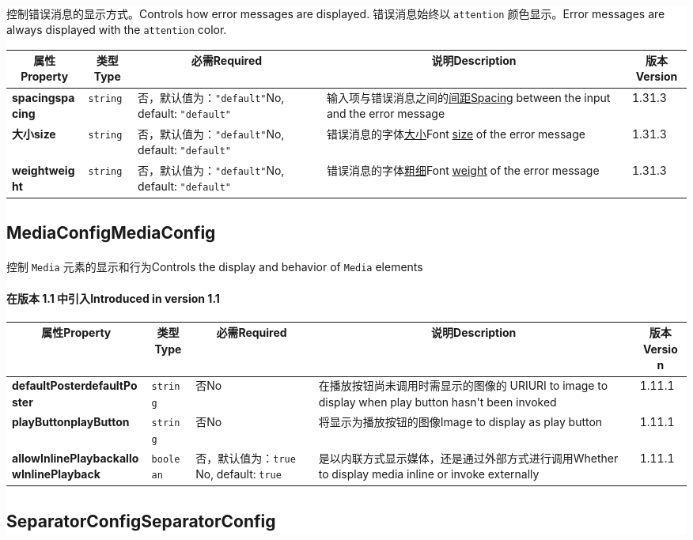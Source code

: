 <span data-ttu-id="8dc0f-433">控制错误消息的显示方式。</span><span class="sxs-lookup"><span data-stu-id="8dc0f-433">Controls how error messages are displayed.</span></span> <span data-ttu-id="8dc0f-434">错误消息始终以 `attention` 颜色显示。</span><span class="sxs-lookup"><span data-stu-id="8dc0f-434">Error messages are always displayed with the `attention` color.</span></span>

|<span data-ttu-id="8dc0f-435">属性</span><span class="sxs-lookup"><span data-stu-id="8dc0f-435">Property</span></span>|<span data-ttu-id="8dc0f-436">类型</span><span class="sxs-lookup"><span data-stu-id="8dc0f-436">Type</span></span>|<span data-ttu-id="8dc0f-437">必需</span><span class="sxs-lookup"><span data-stu-id="8dc0f-437">Required</span></span>|<span data-ttu-id="8dc0f-438">说明</span><span class="sxs-lookup"><span data-stu-id="8dc0f-438">Description</span></span>|<span data-ttu-id="8dc0f-439">版本</span><span class="sxs-lookup"><span data-stu-id="8dc0f-439">Version</span></span>|
|--------|----|--------|-----------|-------|
|<span data-ttu-id="8dc0f-440">**spacing**</span><span class="sxs-lookup"><span data-stu-id="8dc0f-440">**spacing**</span></span>|`string`| <span data-ttu-id="8dc0f-441">否，默认值为：`"default"`</span><span class="sxs-lookup"><span data-stu-id="8dc0f-441">No, default: `"default"`</span></span> |<span data-ttu-id="8dc0f-442">输入项与错误消息之间的[间距](#schema-spacingsconfig)</span><span class="sxs-lookup"><span data-stu-id="8dc0f-442">[Spacing](#schema-spacingsconfig) between the input and the error message</span></span>|<span data-ttu-id="8dc0f-443">1.3</span><span class="sxs-lookup"><span data-stu-id="8dc0f-443">1.3</span></span>|
|<span data-ttu-id="8dc0f-444">**大小**</span><span class="sxs-lookup"><span data-stu-id="8dc0f-444">**size**</span></span>|`string`| <span data-ttu-id="8dc0f-445">否，默认值为：`"default"`</span><span class="sxs-lookup"><span data-stu-id="8dc0f-445">No, default: `"default"`</span></span> | <span data-ttu-id="8dc0f-446">错误消息的字体[大小](#schema-fontsizesconfig)</span><span class="sxs-lookup"><span data-stu-id="8dc0f-446">Font [size](#schema-fontsizesconfig) of the error message</span></span>  |<span data-ttu-id="8dc0f-447">1.3</span><span class="sxs-lookup"><span data-stu-id="8dc0f-447">1.3</span></span>|
|<span data-ttu-id="8dc0f-448">**weight**</span><span class="sxs-lookup"><span data-stu-id="8dc0f-448">**weight**</span></span>|`string`| <span data-ttu-id="8dc0f-449">否，默认值为：`"default"`</span><span class="sxs-lookup"><span data-stu-id="8dc0f-449">No, default: `"default"`</span></span> | <span data-ttu-id="8dc0f-450">错误消息的字体[粗细](#schema-fontweightsconfig)</span><span class="sxs-lookup"><span data-stu-id="8dc0f-450">Font [weight](#schema-fontweightsconfig) of the error message</span></span> |<span data-ttu-id="8dc0f-451">1.3</span><span class="sxs-lookup"><span data-stu-id="8dc0f-451">1.3</span></span>|

<a name="schema-mediaconfig"></a>
## <a name="mediaconfig"></a><span data-ttu-id="8dc0f-452">MediaConfig</span><span class="sxs-lookup"><span data-stu-id="8dc0f-452">MediaConfig</span></span>

<span data-ttu-id="8dc0f-453">控制 `Media` 元素的显示和行为</span><span class="sxs-lookup"><span data-stu-id="8dc0f-453">Controls the display and behavior of `Media` elements</span></span>

#### <a name="introduced-in-version-11"></a><span data-ttu-id="8dc0f-454">在版本 1.1 中引入</span><span class="sxs-lookup"><span data-stu-id="8dc0f-454">Introduced in version 1.1</span></span>

|<span data-ttu-id="8dc0f-455">属性</span><span class="sxs-lookup"><span data-stu-id="8dc0f-455">Property</span></span>|<span data-ttu-id="8dc0f-456">类型</span><span class="sxs-lookup"><span data-stu-id="8dc0f-456">Type</span></span>|<span data-ttu-id="8dc0f-457">必需</span><span class="sxs-lookup"><span data-stu-id="8dc0f-457">Required</span></span>|<span data-ttu-id="8dc0f-458">说明</span><span class="sxs-lookup"><span data-stu-id="8dc0f-458">Description</span></span>|<span data-ttu-id="8dc0f-459">版本</span><span class="sxs-lookup"><span data-stu-id="8dc0f-459">Version</span></span>|
|--------|----|--------|-----------|-------|
|<span data-ttu-id="8dc0f-460">**defaultPoster**</span><span class="sxs-lookup"><span data-stu-id="8dc0f-460">**defaultPoster**</span></span>|`string`| <span data-ttu-id="8dc0f-461">否</span><span class="sxs-lookup"><span data-stu-id="8dc0f-461">No</span></span>|<span data-ttu-id="8dc0f-462">在播放按钮尚未调用时需显示的图像的 URI</span><span class="sxs-lookup"><span data-stu-id="8dc0f-462">URI to image to display when play button hasn't been invoked</span></span>|<span data-ttu-id="8dc0f-463">1.1</span><span class="sxs-lookup"><span data-stu-id="8dc0f-463">1.1</span></span>
|<span data-ttu-id="8dc0f-464">**playButton**</span><span class="sxs-lookup"><span data-stu-id="8dc0f-464">**playButton**</span></span>|`string`| <span data-ttu-id="8dc0f-465">否</span><span class="sxs-lookup"><span data-stu-id="8dc0f-465">No</span></span>|<span data-ttu-id="8dc0f-466">将显示为播放按钮的图像</span><span class="sxs-lookup"><span data-stu-id="8dc0f-466">Image to display as play button</span></span>|<span data-ttu-id="8dc0f-467">1.1</span><span class="sxs-lookup"><span data-stu-id="8dc0f-467">1.1</span></span>
|<span data-ttu-id="8dc0f-468">**allowInlinePlayback**</span><span class="sxs-lookup"><span data-stu-id="8dc0f-468">**allowInlinePlayback**</span></span>|`boolean`| <span data-ttu-id="8dc0f-469">否，默认值为：`true`</span><span class="sxs-lookup"><span data-stu-id="8dc0f-469">No, default: `true`</span></span>|<span data-ttu-id="8dc0f-470">是以内联方式显示媒体，还是通过外部方式进行调用</span><span class="sxs-lookup"><span data-stu-id="8dc0f-470">Whether to display media inline or invoke externally</span></span>|<span data-ttu-id="8dc0f-471">1.1</span><span class="sxs-lookup"><span data-stu-id="8dc0f-471">1.1</span></span>


<a name="schema-separatorconfig"></a>
## <a name="separatorconfig"></a><span data-ttu-id="8dc0f-472">SeparatorConfig</span><span class="sxs-lookup"><span data-stu-id="8dc0f-472">SeparatorConfig</span></span>
